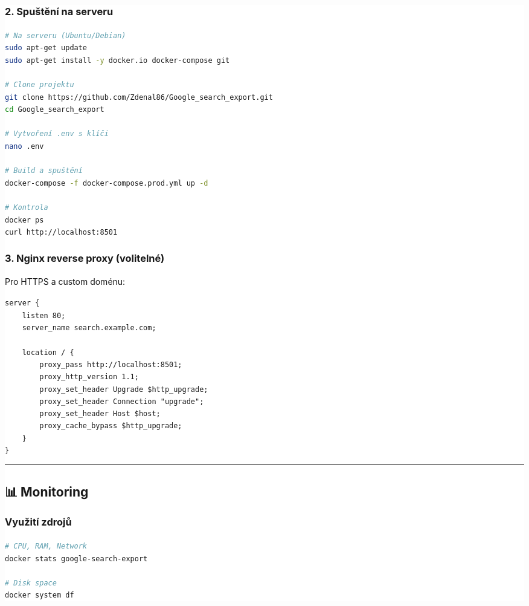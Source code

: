 ### 2. Spuštění na serveru

```bash
# Na serveru (Ubuntu/Debian)
sudo apt-get update
sudo apt-get install -y docker.io docker-compose git

# Clone projektu
git clone https://github.com/Zdenal86/Google_search_export.git
cd Google_search_export

# Vytvoření .env s klíči
nano .env

# Build a spuštění
docker-compose -f docker-compose.prod.yml up -d

# Kontrola
docker ps
curl http://localhost:8501
```

### 3. Nginx reverse proxy (volitelné)

Pro HTTPS a custom doménu:

```nginx
server {
    listen 80;
    server_name search.example.com;

    location / {
        proxy_pass http://localhost:8501;
        proxy_http_version 1.1;
        proxy_set_header Upgrade $http_upgrade;
        proxy_set_header Connection "upgrade";
        proxy_set_header Host $host;
        proxy_cache_bypass $http_upgrade;
    }
}
```

---

## 📊 Monitoring

### Využití zdrojů

```bash
# CPU, RAM, Network
docker stats google-search-export

# Disk space
docker system df
```
